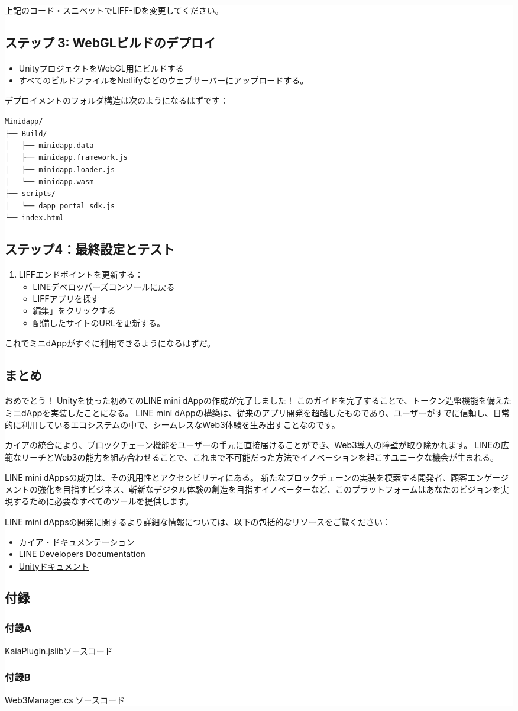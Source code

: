 上記のコード・スニペットでLIFF-IDを変更してください。

## ステップ 3: WebGLビルドのデプロイ<a id="step3-deploy-webgl-build"></a>

- UnityプロジェクトをWebGL用にビルドする
- すべてのビルドファイルをNetlifyなどのウェブサーバーにアップロードする。

デプロイメントのフォルダ構造は次のようになるはずです：

```bash
Minidapp/
├── Build/
│   ├── minidapp.data
│   ├── minidapp.framework.js
│   ├── minidapp.loader.js
│   └── minidapp.wasm
├── scripts/
│   └── dapp_portal_sdk.js
└── index.html
```

## ステップ4：最終設定とテスト<a id="step4-final-config-testing"></a>

1. LIFFエンドポイントを更新する：
   - LINEデベロッパーズコンソールに戻る
   - LIFFアプリを探す
   - 編集」をクリックする
   - 配備したサイトのURLを更新する。

これでミニdAppがすぐに利用できるようになるはずだ。

## まとめ<a id="summing-up"></a>

おめでとう！ Unityを使った初めてのLINE mini dAppの作成が完了しました！ このガイドを完了することで、トークン造幣機能を備えたミニdAppを実装したことになる。 LINE mini dAppの構築は、従来のアプリ開発を超越したものであり、ユーザーがすでに信頼し、日常的に利用しているエコシステムの中で、シームレスなWeb3体験を生み出すことなのです。

カイアの統合により、ブロックチェーン機能をユーザーの手元に直接届けることができ、Web3導入の障壁が取り除かれます。 LINEの広範なリーチとWeb3の能力を組み合わせることで、これまで不可能だった方法でイノベーションを起こすユニークな機会が生まれる。

LINE mini dAppsの威力は、その汎用性とアクセシビリティにある。 新たなブロックチェーンの実装を模索する開発者、顧客エンゲージメントの強化を目指すビジネス、斬新なデジタル体験の創造を目指すイノベーターなど、このプラットフォームはあなたのビジョンを実現するために必要なすべてのツールを提供します。

LINE mini dAppsの開発に関するより詳細な情報については、以下の包括的なリソースをご覧ください：

- [カイア・ドキュメンテーション](https://docs.kaia.io/)
- [LINE Developers Documentation](https://developers.line.biz/en/docs/line-mini-app/)
- [Unityドキュメント](https://docs.unity.com/)

## 付録<a id="appendix"></a>

### 付録A<a id="appendix-a"></a>

[KaiaPlugin.jslibソースコード](https://gist.github.com/ayo-klaytn/2aad97e1e263b00f5403177a7ad1fff1#file-kaiaplugin-jslib)

### 付録B<a id="appendix-b"></a>

[Web3Manager.cs ソースコード](https://gist.github.com/ayo-klaytn/2aad97e1e263b00f5403177a7ad1fff1#file-web3manager-cs)
